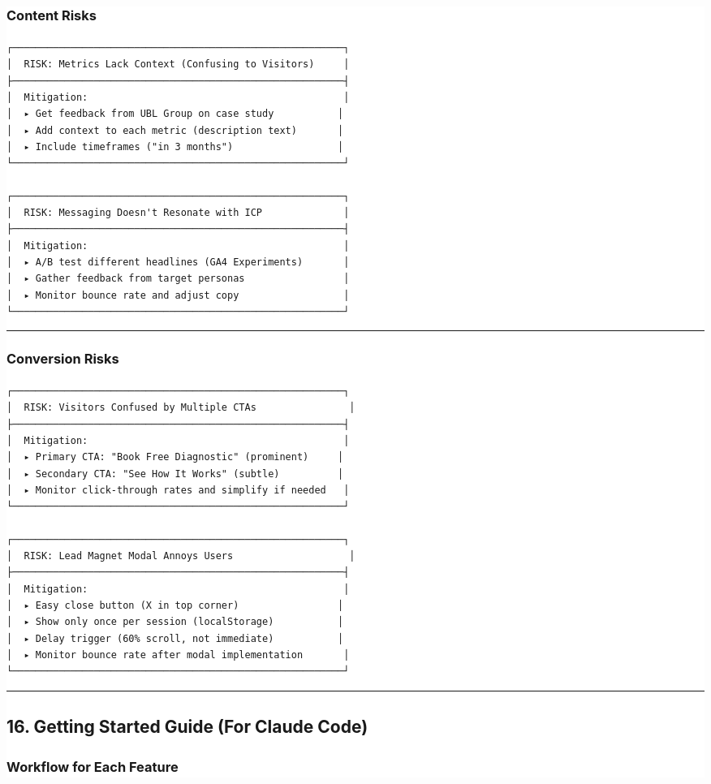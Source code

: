 
### Content Risks

```
┌─────────────────────────────────────────────────────────┐
│  RISK: Metrics Lack Context (Confusing to Visitors)     │
├─────────────────────────────────────────────────────────┤
│  Mitigation:                                            │
│  ▸ Get feedback from UBL Group on case study           │
│  ▸ Add context to each metric (description text)       │
│  ▸ Include timeframes ("in 3 months")                  │
└─────────────────────────────────────────────────────────┘

┌─────────────────────────────────────────────────────────┐
│  RISK: Messaging Doesn't Resonate with ICP              │
├─────────────────────────────────────────────────────────┤
│  Mitigation:                                            │
│  ▸ A/B test different headlines (GA4 Experiments)       │
│  ▸ Gather feedback from target personas                 │
│  ▸ Monitor bounce rate and adjust copy                  │
└─────────────────────────────────────────────────────────┘
```

---

### Conversion Risks

```
┌─────────────────────────────────────────────────────────┐
│  RISK: Visitors Confused by Multiple CTAs                │
├─────────────────────────────────────────────────────────┤
│  Mitigation:                                            │
│  ▸ Primary CTA: "Book Free Diagnostic" (prominent)     │
│  ▸ Secondary CTA: "See How It Works" (subtle)          │
│  ▸ Monitor click-through rates and simplify if needed   │
└─────────────────────────────────────────────────────────┘

┌─────────────────────────────────────────────────────────┐
│  RISK: Lead Magnet Modal Annoys Users                    │
├─────────────────────────────────────────────────────────┤
│  Mitigation:                                            │
│  ▸ Easy close button (X in top corner)                 │
│  ▸ Show only once per session (localStorage)           │
│  ▸ Delay trigger (60% scroll, not immediate)           │
│  ▸ Monitor bounce rate after modal implementation       │
└─────────────────────────────────────────────────────────┘
```

---

## 16. Getting Started Guide (For Claude Code)

### Workflow for Each Feature
